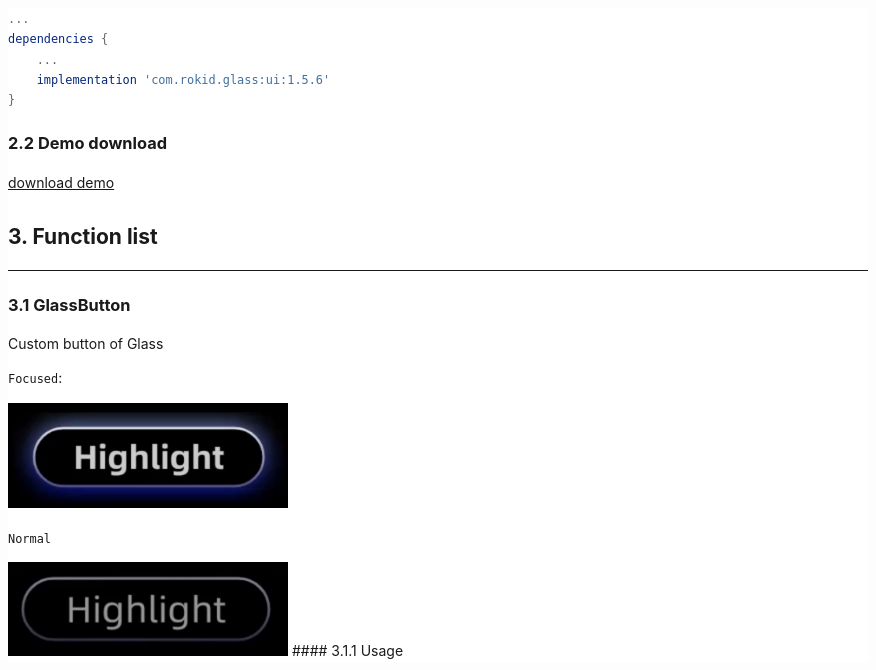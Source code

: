 ```gradle
...
dependencies {
    ...
    implementation 'com.rokid.glass:ui:1.5.6'
}
```

### 2.2 Demo download

[download demo](https://static.rokidcdn.com/sdk/sdk_glass_ui-5e0971f.zip)

## 3. Function list

---


### 3.1 GlassButton

Custom button of Glass

`Focused`:

<img width="280" src="images/highlight_button.png">

`Normal`

<img width="280" src="images/normal_button.png">
#### 3.1.1 Usage
